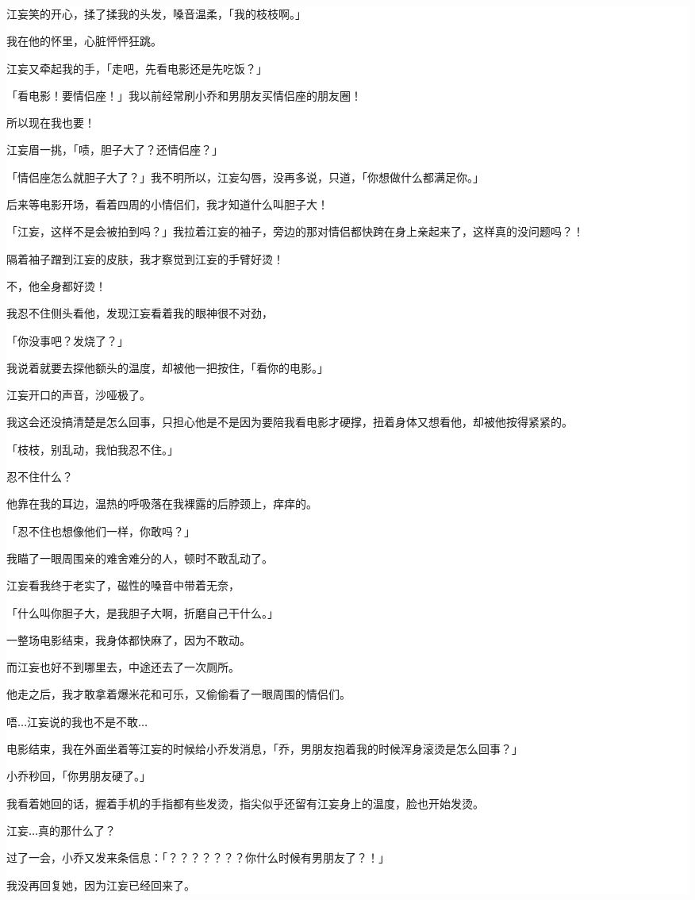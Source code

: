 江妄笑的开心，揉了揉我的头发，嗓音温柔，「我的枝枝啊。」

我在他的怀里，心脏怦怦狂跳。

江妄又牵起我的手，「走吧，先看电影还是先吃饭？」

「看电影！要情侣座！」我以前经常刷小乔和男朋友买情侣座的朋友圈！

所以现在我也要！

江妄眉一挑，「啧，胆子大了？还情侣座？」

「情侣座怎么就胆子大了？」我不明所以，江妄勾唇，没再多说，只道，「你想做什么都满足你。」

后来等电影开场，看着四周的小情侣们，我才知道什么叫胆子大！

「江妄，这样不是会被拍到吗？」我拉着江妄的袖子，旁边的那对情侣都快跨在身上亲起来了，这样真的没问题吗？！

隔着袖子蹭到江妄的皮肤，我才察觉到江妄的手臂好烫！

不，他全身都好烫！

我忍不住侧头看他，发现江妄看着我的眼神很不对劲，

「你没事吧？发烧了？」

我说着就要去探他额头的温度，却被他一把按住，「看你的电影。」

江妄开口的声音，沙哑极了。

我这会还没搞清楚是怎么回事，只担心他是不是因为要陪我看电影才硬撑，扭着身体又想看他，却被他按得紧紧的。

「枝枝，别乱动，我怕我忍不住。」

忍不住什么？

他靠在我的耳边，温热的呼吸落在我裸露的后脖颈上，痒痒的。

「忍不住也想像他们一样，你敢吗？」

我瞄了一眼周围亲的难舍难分的人，顿时不敢乱动了。

江妄看我终于老实了，磁性的嗓音中带着无奈，

「什么叫你胆子大，是我胆子大啊，折磨自己干什么。」

一整场电影结束，我身体都快麻了，因为不敢动。

而江妄也好不到哪里去，中途还去了一次厕所。

他走之后，我才敢拿着爆米花和可乐，又偷偷看了一眼周围的情侣们。

唔…江妄说的我也不是不敢…

电影结束，我在外面坐着等江妄的时候给小乔发消息，「乔，男朋友抱着我的时候浑身滚烫是怎么回事？」

小乔秒回，「你男朋友硬了。」

我看着她回的话，握着手机的手指都有些发烫，指尖似乎还留有江妄身上的温度，脸也开始发烫。

江妄…真的那什么了？

过了一会，小乔又发来条信息：「？？？？？？？你什么时候有男朋友了？！」

我没再回复她，因为江妄已经回来了。
